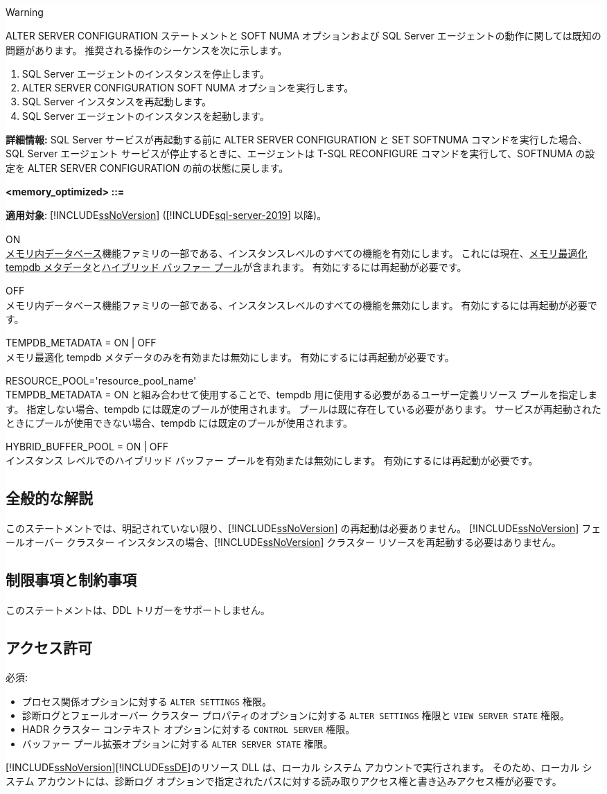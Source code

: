 > [!WARNING]
> ALTER SERVER CONFIGURATION ステートメントと SOFT NUMA オプションおよび SQL Server エージェントの動作に関しては既知の問題があります。  推奨される操作のシーケンスを次に示します。  
> 1) SQL Server エージェントのインスタンスを停止します。  
> 2) ALTER SERVER CONFIGURATION SOFT NUMA オプションを実行します。  
> 3) SQL Server インスタンスを再起動します。  
> 4) SQL Server エージェントのインスタンスを起動します。  
  
**詳細情報:** SQL Server サービスが再起動する前に ALTER SERVER CONFIGURATION と SET SOFTNUMA コマンドを実行した場合、SQL Server エージェント サービスが停止するときに、エージェントは T-SQL RECONFIGURE コマンドを実行して、SOFTNUMA の設定を ALTER SERVER CONFIGURATION の前の状態に戻します。 

**\<memory_optimized> ::=**

**適用対象**: [!INCLUDE[ssNoVersion](../../includes/ssnoversion-md.md)] ([!INCLUDE[sql-server-2019](../../includes/sssqlv15-md.md)] 以降)。

ON <br>
[メモリ内データベース](../../relational-databases/in-memory-database.md)機能ファミリの一部である、インスタンスレベルのすべての機能を有効にします。 これには現在、[メモリ最適化 tempdb メタデータ](../../relational-databases/databases/tempdb-database.md#memory-optimized-tempdb-metadata)と[ハイブリッド バッファー プール](../../database-engine/configure-windows/hybrid-buffer-pool.md)が含まれます。 有効にするには再起動が必要です。

OFF <br>
メモリ内データベース機能ファミリの一部である、インスタンスレベルのすべての機能を無効にします。 有効にするには再起動が必要です。

TEMPDB_METADATA = ON | OFF <br>
メモリ最適化 tempdb メタデータのみを有効または無効にします。 有効にするには再起動が必要です。 

RESOURCE_POOL='resource_pool_name' <br>
TEMPDB_METADATA = ON と組み合わせて使用することで、tempdb 用に使用する必要があるユーザー定義リソース プールを指定します。 指定しない場合、tempdb には既定のプールが使用されます。 プールは既に存在している必要があります。 サービスが再起動されたときにプールが使用できない場合、tempdb には既定のプールが使用されます。


HYBRID_BUFFER_POOL = ON | OFF <br>
インスタンス レベルでのハイブリッド バッファー プールを有効または無効にします。 有効にするには再起動が必要です。


## <a name="general-remarks"></a>全般的な解説  
このステートメントでは、明記されていない限り、[!INCLUDE[ssNoVersion](../../includes/ssnoversion-md.md)] の再起動は必要ありません。 [!INCLUDE[ssNoVersion](../../includes/ssnoversion-md.md)] フェールオーバー クラスター インスタンスの場合、[!INCLUDE[ssNoVersion](../../includes/ssnoversion-md.md)] クラスター リソースを再起動する必要はありません。  
  
## <a name="limitations-and-restrictions"></a>制限事項と制約事項  
このステートメントは、DDL トリガーをサポートしません。  
  
## <a name="permissions"></a>アクセス許可  
必須:
- プロセス関係オプションに対する `ALTER SETTINGS` 権限。
- 診断ログとフェールオーバー クラスター プロパティのオプションに対する `ALTER SETTINGS` 権限と `VIEW SERVER STATE` 権限。
- HADR クラスター コンテキスト オプションに対する `CONTROL SERVER` 権限。  
- バッファー プール拡張オプションに対する `ALTER SERVER STATE` 権限。  
  
[!INCLUDE[ssNoVersion](../../includes/ssnoversion-md.md)][!INCLUDE[ssDE](../../includes/ssde-md.md)]のリソース DLL は、ローカル システム アカウントで実行されます。 そのため、ローカル システム アカウントには、診断ログ オプションで指定されたパスに対する読み取りアクセス権と書き込みアクセス権が必要です。  
  